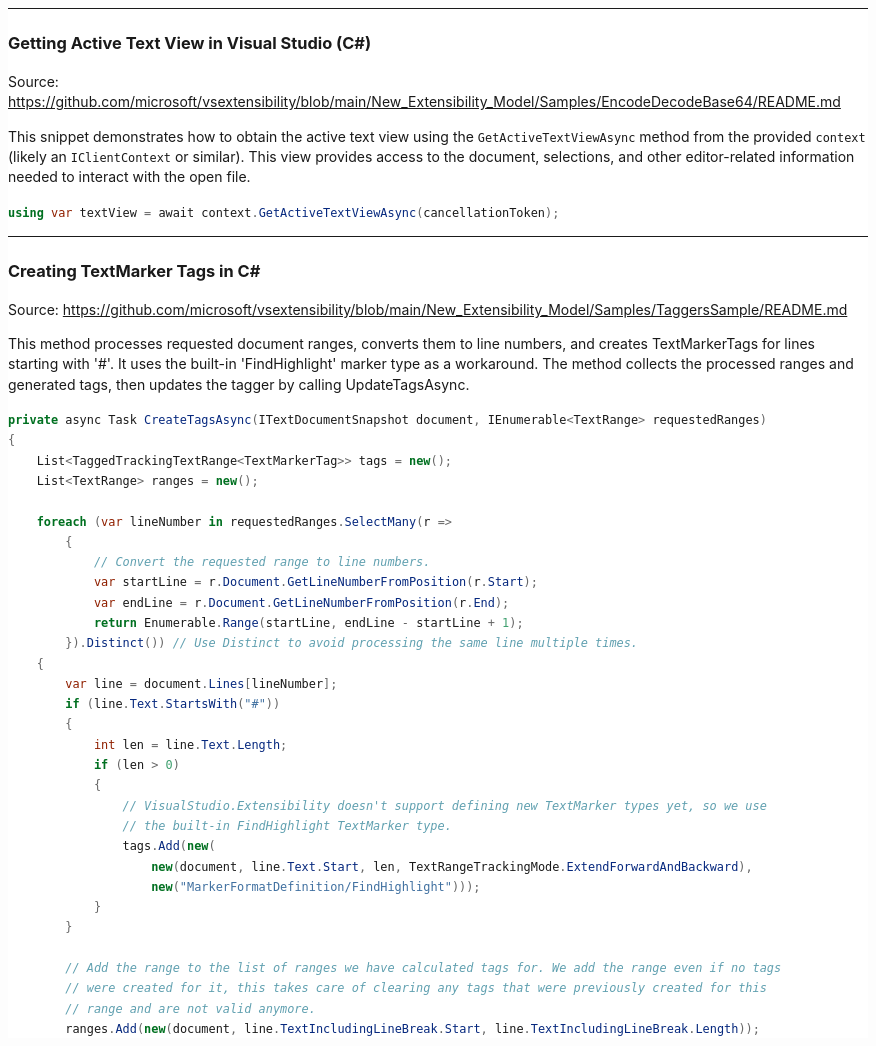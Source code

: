 --------------------------------

### Getting Active Text View in Visual Studio (C#)

Source: https://github.com/microsoft/vsextensibility/blob/main/New_Extensibility_Model/Samples/EncodeDecodeBase64/README.md

This snippet demonstrates how to obtain the active text view using the `GetActiveTextViewAsync` method from the provided `context` (likely an `IClientContext` or similar). This view provides access to the document, selections, and other editor-related information needed to interact with the open file.

```csharp
using var textView = await context.GetActiveTextViewAsync(cancellationToken);
```

--------------------------------

### Creating TextMarker Tags in C#

Source: https://github.com/microsoft/vsextensibility/blob/main/New_Extensibility_Model/Samples/TaggersSample/README.md

This method processes requested document ranges, converts them to line numbers, and creates TextMarkerTags for lines starting with '#'. It uses the built-in 'FindHighlight' marker type as a workaround. The method collects the processed ranges and generated tags, then updates the tagger by calling UpdateTagsAsync.

```C#
private async Task CreateTagsAsync(ITextDocumentSnapshot document, IEnumerable<TextRange> requestedRanges)
{
    List<TaggedTrackingTextRange<TextMarkerTag>> tags = new();
    List<TextRange> ranges = new();
    
    foreach (var lineNumber in requestedRanges.SelectMany(r =>
        {
            // Convert the requested range to line numbers.
            var startLine = r.Document.GetLineNumberFromPosition(r.Start);
            var endLine = r.Document.GetLineNumberFromPosition(r.End);
            return Enumerable.Range(startLine, endLine - startLine + 1);
        }).Distinct()) // Use Distinct to avoid processing the same line multiple times.
    {
        var line = document.Lines[lineNumber];
        if (line.Text.StartsWith("#"))
        {
            int len = line.Text.Length;
            if (len > 0)
            {
                // VisualStudio.Extensibility doesn't support defining new TextMarker types yet, so we use
                // the built-in FindHighlight TextMarker type.
                tags.Add(new(
                    new(document, line.Text.Start, len, TextRangeTrackingMode.ExtendForwardAndBackward),
                    new("MarkerFormatDefinition/FindHighlight")));
            }
        }
        
        // Add the range to the list of ranges we have calculated tags for. We add the range even if no tags
        // were created for it, this takes care of clearing any tags that were previously created for this
        // range and are not valid anymore.
        ranges.Add(new(document, line.TextIncludingLineBreak.Start, line.TextIncludingLineBreak.Length));
```